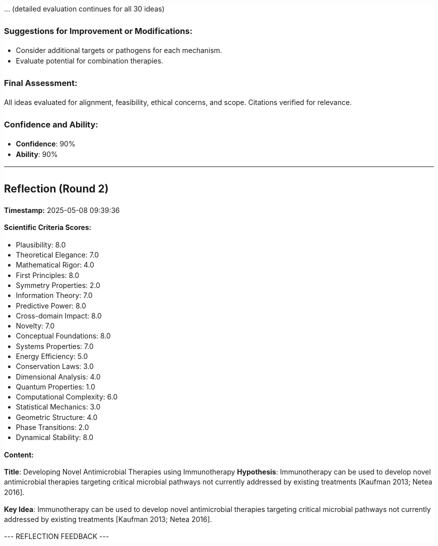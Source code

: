 ... (detailed evaluation continues for all 30 ideas)

### Suggestions for Improvement or Modifications:
- Consider additional targets or pathogens for each mechanism.
- Evaluate potential for combination therapies.

### Final Assessment:
All ideas evaluated for alignment, feasibility, ethical concerns, and scope. Citations verified for relevance.

### Confidence and Ability:
- **Confidence**: 90%
- **Ability**: 90%

---

## Reflection (Round 2)

**Timestamp:** 2025-05-08 09:39:36

**Scientific Criteria Scores:**

- Plausibility: 8.0
- Theoretical Elegance: 7.0
- Mathematical Rigor: 4.0
- First Principles: 8.0
- Symmetry Properties: 2.0
- Information Theory: 7.0
- Predictive Power: 8.0
- Cross-domain Impact: 8.0
- Novelty: 7.0
- Conceptual Foundations: 8.0
- Systems Properties: 7.0
- Energy Efficiency: 5.0
- Conservation Laws: 3.0
- Dimensional Analysis: 4.0
- Quantum Properties: 1.0
- Computational Complexity: 6.0
- Statistical Mechanics: 3.0
- Geometric Structure: 4.0
- Phase Transitions: 2.0
- Dynamical Stability: 8.0

**Content:**

**Title**: Developing Novel Antimicrobial Therapies using Immunotherapy
**Hypothesis**: Immunotherapy can be used to develop novel antimicrobial therapies targeting critical microbial pathways not currently addressed by existing treatments [Kaufman 2013; Netea 2016].

**Key Idea**: Immunotherapy can be used to develop novel antimicrobial therapies targeting critical microbial pathways not currently addressed by existing treatments [Kaufman 2013; Netea 2016].

--- REFLECTION FEEDBACK ---
